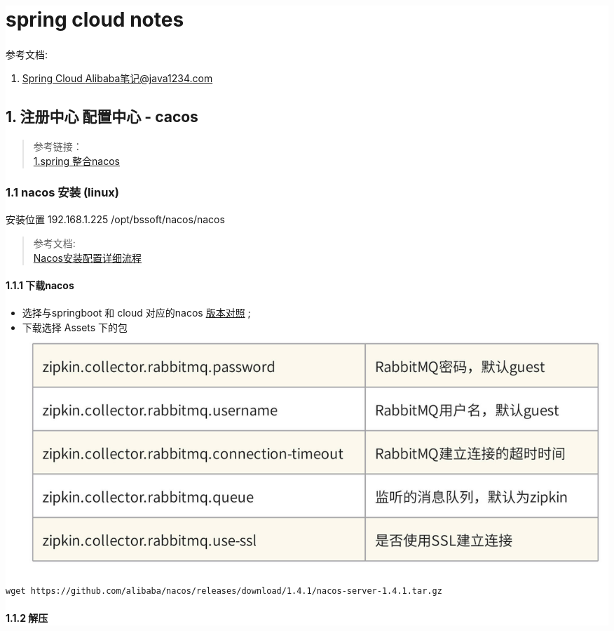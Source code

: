 # spring cloud notes

参考文档:

1. [Spring Cloud Alibaba笔记@java1234.com](https://pan.baidu.com/s/1AVBNuU5crOOn9QM_Zy-nDg?pwd=1234)

## 1. 注册中心 配置中心 - cacos

> 参考链接：\
> [1.spring 整合nacos](https://blog.csdn.net/weixin_44033066/article/details/129043571?utm_medium=distribute.pc_relevant.none-task-blog-2\~default\~baidujs_baidulandingword\~default-0-129043571-blog-127871025.235^v38^pc_relevant_sort_base1\&spm=1001.2101.3001.4242.1\&utm_relevant_index=3)

### 1.1 nacos 安装 (linux)

安装位置 192.168.1.225 /opt/bssoft/nacos/nacos

> 参考文档:\
> [Nacos安装配置详细流程](https://blog.csdn.net/qq_52830988/article/details/128319218)

#### 1.1.1 下载nacos

* 选择与springboot 和 cloud
  对应的nacos [版本对照](https://github.com/alibaba/spring-cloud-alibaba/wiki/%E7%89%88%E6%9C%AC%E8%AF%B4%E6%98%8E)
  ;
* 下载选择 Assets 下的包
  ![img.png](files/img.png)

```shell
wget https://github.com/alibaba/nacos/releases/download/1.4.1/nacos-server-1.4.1.tar.gz
```

#### 1.1.2 解压
